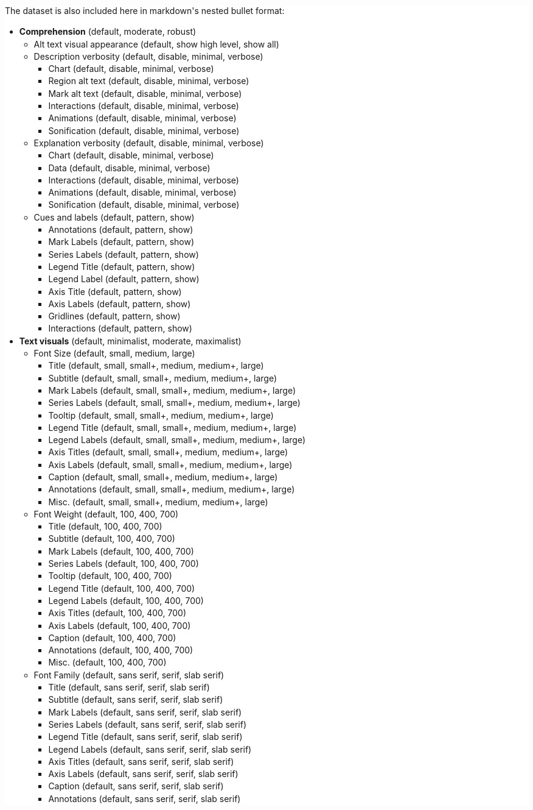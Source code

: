 The dataset is also included here in markdown's nested bullet format:
- **Comprehension** (default, moderate, robust)
  - Alt text visual appearance (default, show high level, show all)
  - Description verbosity (default, disable, minimal, verbose)
    - Chart (default, disable, minimal, verbose)
    - Region alt text (default, disable, minimal, verbose)
    - Mark alt text (default, disable, minimal, verbose)
    - Interactions (default, disable, minimal, verbose)
    - Animations (default, disable, minimal, verbose)
    - Sonification (default, disable, minimal, verbose)
  - Explanation verbosity (default, disable, minimal, verbose)
    - Chart (default, disable, minimal, verbose)
    - Data (default, disable, minimal, verbose)
    - Interactions (default, disable, minimal, verbose)
    - Animations (default, disable, minimal, verbose)
    - Sonification (default, disable, minimal, verbose)
  - Cues and labels (default, pattern, show)
    - Annotations (default, pattern, show)
    - Mark Labels (default, pattern, show)
    - Series Labels (default, pattern, show)
    - Legend Title (default, pattern, show)
    - Legend Label (default, pattern, show)
    - Axis Title (default, pattern, show)
    - Axis Labels (default, pattern, show)
    - Gridlines (default, pattern, show)
    - Interactions (default, pattern, show)
- **Text visuals** (default, minimalist, moderate, maximalist)
  - Font Size (default, small, medium, large)
    - Title (default, small, small+, medium, medium+, large)
    - Subtitle (default, small, small+, medium, medium+, large)
    - Mark Labels (default, small, small+, medium, medium+, large)
    - Series Labels (default, small, small+, medium, medium+, large)
    - Tooltip (default, small, small+, medium, medium+, large)
    - Legend Title (default, small, small+, medium, medium+, large)
    - Legend Labels (default, small, small+, medium, medium+, large)
    - Axis Titles (default, small, small+, medium, medium+, large)
    - Axis Labels (default, small, small+, medium, medium+, large)
    - Caption (default, small, small+, medium, medium+, large)
    - Annotations (default, small, small+, medium, medium+, large)
    - Misc. (default, small, small+, medium, medium+, large)
  - Font Weight (default, 100, 400, 700)
    - Title (default, 100, 400, 700)
    - Subtitle (default, 100, 400, 700)
    - Mark Labels (default, 100, 400, 700)
    - Series Labels (default, 100, 400, 700)
    - Tooltip (default, 100, 400, 700)
    - Legend Title (default, 100, 400, 700)
    - Legend Labels (default, 100, 400, 700)
    - Axis Titles (default, 100, 400, 700)
    - Axis Labels (default, 100, 400, 700)
    - Caption (default, 100, 400, 700)
    - Annotations (default, 100, 400, 700)
    - Misc. (default, 100, 400, 700)
  - Font Family (default, sans serif, serif, slab serif)
    - Title (default, sans serif, serif, slab serif)
    - Subtitle (default, sans serif, serif, slab serif)
    - Mark Labels (default, sans serif, serif, slab serif)
    - Series Labels (default, sans serif, serif, slab serif)
    - Legend Title (default, sans serif, serif, slab serif)
    - Legend Labels (default, sans serif, serif, slab serif)
    - Axis Titles (default, sans serif, serif, slab serif)
    - Axis Labels (default, sans serif, serif, slab serif)
    - Caption (default, sans serif, serif, slab serif)
    - Annotations (default, sans serif, serif, slab serif)
